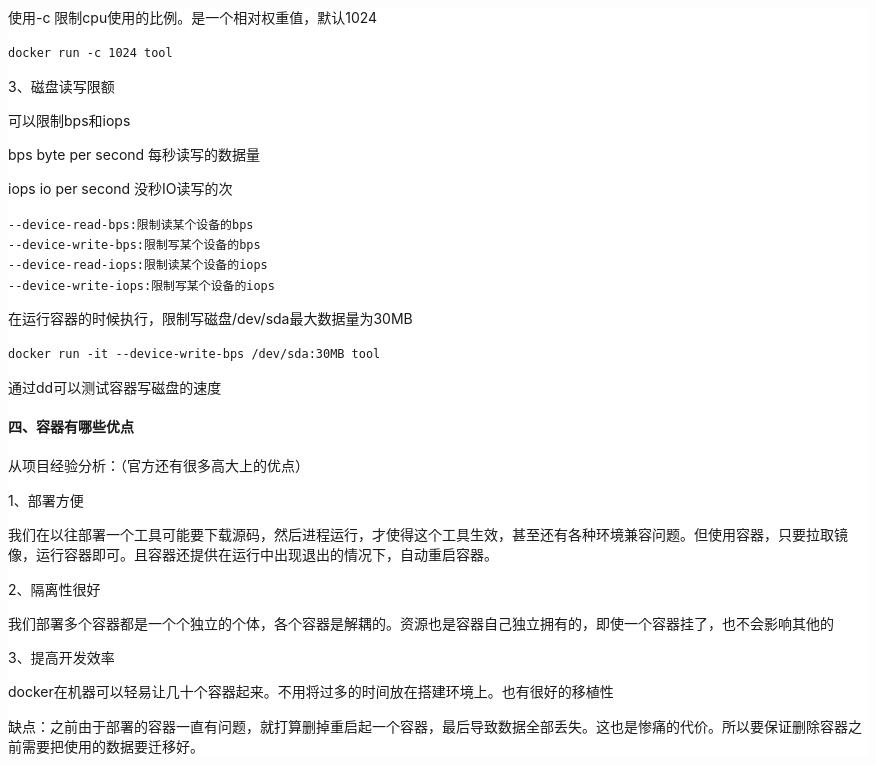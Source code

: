 使用-c 限制cpu使用的比例。是一个相对权重值，默认1024

```shell
docker run -c 1024 tool
```

3、磁盘读写限额

可以限制bps和iops

bps byte per second 每秒读写的数据量

iops io per second 没秒IO读写的次

```shell
--device-read-bps:限制读某个设备的bps
--device-write-bps:限制写某个设备的bps
--device-read-iops:限制读某个设备的iops
--device-write-iops:限制写某个设备的iops
```

在运行容器的时候执行，限制写磁盘/dev/sda最大数据量为30MB

```shell
docker run -it --device-write-bps /dev/sda:30MB tool
```

通过dd可以测试容器写磁盘的速度

#### 四、容器有哪些优点

从项目经验分析：（官方还有很多高大上的优点）

1、部署方便

我们在以往部署一个工具可能要下载源码，然后进程运行，才使得这个工具生效，甚至还有各种环境兼容问题。但使用容器，只要拉取镜像，运行容器即可。且容器还提供在运行中出现退出的情况下，自动重启容器。

2、隔离性很好

我们部署多个容器都是一个个独立的个体，各个容器是解耦的。资源也是容器自己独立拥有的，即使一个容器挂了，也不会影响其他的

3、提高开发效率

docker在机器可以轻易让几十个容器起来。不用将过多的时间放在搭建环境上。也有很好的移植性

缺点：之前由于部署的容器一直有问题，就打算删掉重启起一个容器，最后导致数据全部丢失。这也是惨痛的代价。所以要保证删除容器之前需要把使用的数据要迁移好。
